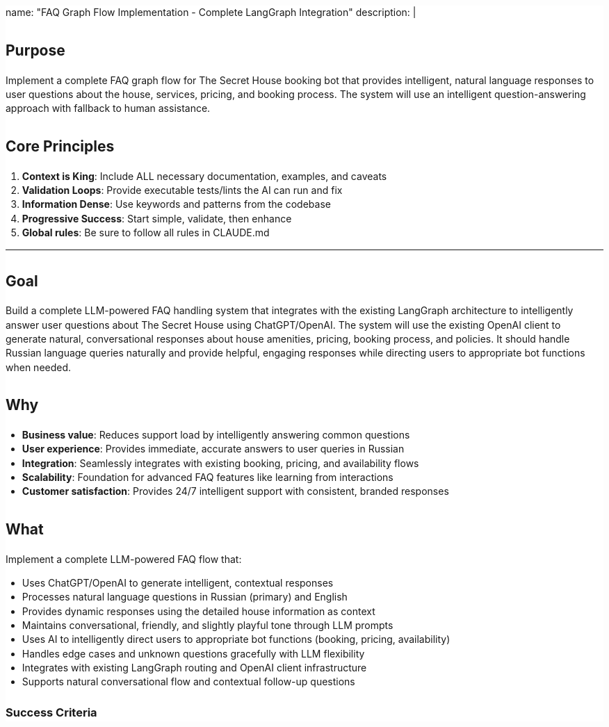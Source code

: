 name: "FAQ Graph Flow Implementation - Complete LangGraph Integration"
description: |

## Purpose

Implement a complete FAQ graph flow for The Secret House booking bot that provides intelligent, natural language responses to user questions about the house, services, pricing, and booking process. The system will use an intelligent question-answering approach with fallback to human assistance.

## Core Principles

1. **Context is King**: Include ALL necessary documentation, examples, and caveats
2. **Validation Loops**: Provide executable tests/lints the AI can run and fix
3. **Information Dense**: Use keywords and patterns from the codebase
4. **Progressive Success**: Start simple, validate, then enhance
5. **Global rules**: Be sure to follow all rules in CLAUDE.md

---

## Goal

Build a complete LLM-powered FAQ handling system that integrates with the existing LangGraph architecture to intelligently answer user questions about The Secret House using ChatGPT/OpenAI. The system will use the existing OpenAI client to generate natural, conversational responses about house amenities, pricing, booking process, and policies. It should handle Russian language queries naturally and provide helpful, engaging responses while directing users to appropriate bot functions when needed.

## Why

- **Business value**: Reduces support load by intelligently answering common questions
- **User experience**: Provides immediate, accurate answers to user queries in Russian
- **Integration**: Seamlessly integrates with existing booking, pricing, and availability flows
- **Scalability**: Foundation for advanced FAQ features like learning from interactions
- **Customer satisfaction**: Provides 24/7 intelligent support with consistent, branded responses

## What

Implement a complete LLM-powered FAQ flow that:

- Uses ChatGPT/OpenAI to generate intelligent, contextual responses
- Processes natural language questions in Russian (primary) and English  
- Provides dynamic responses using the detailed house information as context
- Maintains conversational, friendly, and slightly playful tone through LLM prompts
- Uses AI to intelligently direct users to appropriate bot functions (booking, pricing, availability)
- Handles edge cases and unknown questions gracefully with LLM flexibility
- Integrates with existing LangGraph routing and OpenAI client infrastructure
- Supports natural conversational flow and contextual follow-up questions

### Success Criteria
